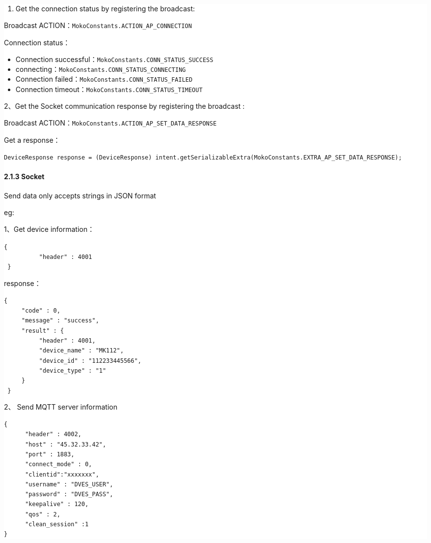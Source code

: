 1. Get the connection status by registering the broadcast:

Broadcast ACTION：`MokoConstants.ACTION_AP_CONNECTION`

Connection status：

- Connection successful：`MokoConstants.CONN_STATUS_SUCCESS`
- connecting：`MokoConstants.CONN_STATUS_CONNECTING`
- Connection failed：`MokoConstants.CONN_STATUS_FAILED`
- Connection timeout：`MokoConstants.CONN_STATUS_TIMEOUT`

2、Get the Socket communication response by registering the broadcast :

Broadcast ACTION：`MokoConstants.ACTION_AP_SET_DATA_RESPONSE`

Get a response：

	DeviceResponse response = (DeviceResponse) intent.getSerializableExtra(MokoConstants.EXTRA_AP_SET_DATA_RESPONSE);

#### 2.1.3 Socket

Send data only accepts strings in JSON format

eg:

1、Get device information：

	{ 
	          "header" : 4001
	 }
	 
response：

	{ 
	     "code" : 0, 
	     "message" : "success", 
	     "result" : { 
	          "header" : 4001, 
	          "device_name" : "MK112", 
	          "device_id" : "112233445566",
	          "device_type" : "1"
	     } 
	 }
	 
2、	Send MQTT server information

	{ 
          "header" : 4002, 
          "host" : "45.32.33.42", 
          "port" : 1883, 
          "connect_mode" : 0, 
          "clientid":"xxxxxxx",
          "username" : "DVES_USER", 
          "password" : "DVES_PASS", 
          "keepalive" : 120, 
          "qos" : 2, 
          "clean_session" :1
 	}
	 